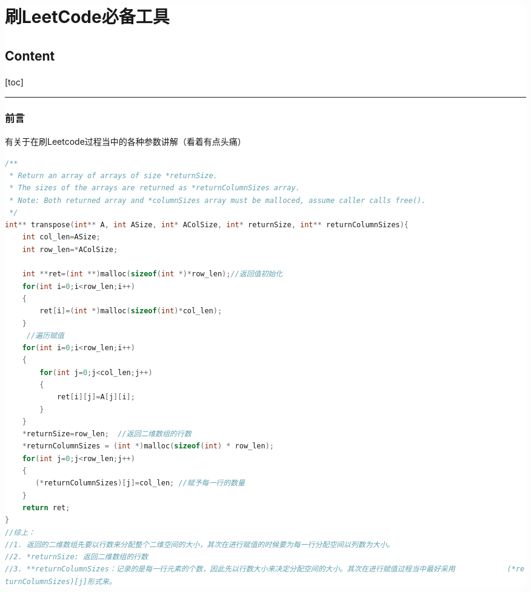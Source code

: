 # 刷LeetCode必备工具

## Content

[toc]

---

### 前言

有关于在刷Leetcode过程当中的各种参数讲解（看着有点头痛）

```c
/**
 * Return an array of arrays of size *returnSize.
 * The sizes of the arrays are returned as *returnColumnSizes array.
 * Note: Both returned array and *columnSizes array must be malloced, assume caller calls free().
 */
int** transpose(int** A, int ASize, int* AColSize, int* returnSize, int** returnColumnSizes){
    int col_len=ASize;
    int row_len=*AColSize;

    int **ret=(int **)malloc(sizeof(int *)*row_len);//返回值初始化
    for(int i=0;i<row_len;i++)
    {
        ret[i]=(int *)malloc(sizeof(int)*col_len);
    }
     //遍历赋值
    for(int i=0;i<row_len;i++)
    {
        for(int j=0;j<col_len;j++)
        {
            ret[i][j]=A[j][i];
        }
    }
    *returnSize=row_len;  //返回二维数组的行数
    *returnColumnSizes = (int *)malloc(sizeof(int) * row_len);
    for(int j=0;j<row_len;j++)
    {
       (*returnColumnSizes)[j]=col_len; //赋予每一行的数量
    }
    return ret;
}
//综上：
//1. 返回的二维数组先要以行数来分配整个二维空间的大小，其次在进行赋值的时候要为每一行分配空间以列数为大小。
//2. *returnSize: 返回二维数组的行数
//3. **returnColumnSizes：记录的是每一行元素的个数，因此先以行数大小来决定分配空间的大小。其次在进行赋值过程当中最好采用            (*returnColumnSizes)[j]形式来。
```



  [^题目来源]: https://leetcode-cn.com/problems/list-of-depth-lcci/submissions/